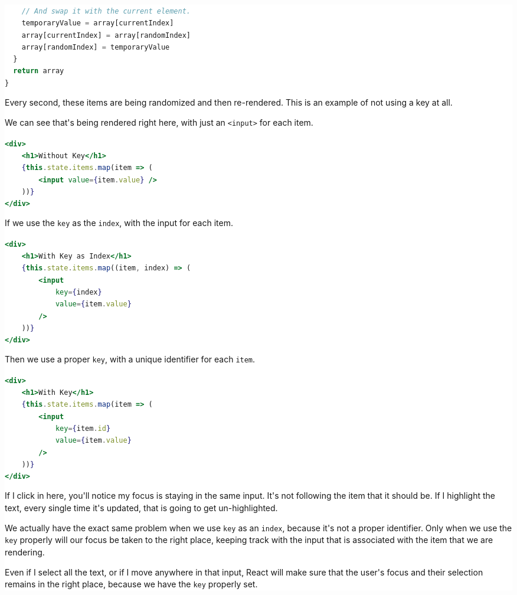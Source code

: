 ```jsx
    // And swap it with the current element.
    temporaryValue = array[currentIndex]
    array[currentIndex] = array[randomIndex]
    array[randomIndex] = temporaryValue
  }
  return array
}
```

Every second, these items are being randomized and then re-rendered. This is an example of not using a key at all.

We can see that's being rendered right here, with just an `<input>` for each item. 

```jsx
<div>
    <h1>Without Key</h1>
    {this.state.items.map(item => (
        <input value={item.value} />
    ))}
</div>
```

If we use the `key` as the `index`, with the input for each item. 

```jsx
<div>
    <h1>With Key as Index</h1>
    {this.state.items.map((item, index) => (
        <input
            key={index}
            value={item.value}
        />
    ))}
</div>
```

Then we use a proper `key`, with a unique identifier for each `item`.

```jsx
<div>
    <h1>With Key</h1>
    {this.state.items.map(item => (
        <input
            key={item.id}
            value={item.value}
        />
    ))}
</div>
```

If I click in here, you'll notice my focus is staying in the same input. It's not following the item that it should be. If I highlight the text, every single time it's updated, that is going to get un-highlighted.

We actually have the exact same problem when we use `key` as an `index`, because it's not a proper identifier. Only when we use the `key` properly will our focus be taken to the right place, keeping track with the input that is associated with the item that we are rendering.

Even if I select all the text, or if I move anywhere in that input, React will make sure that the user's focus and their selection remains in the right place, because we have the `key` properly set.